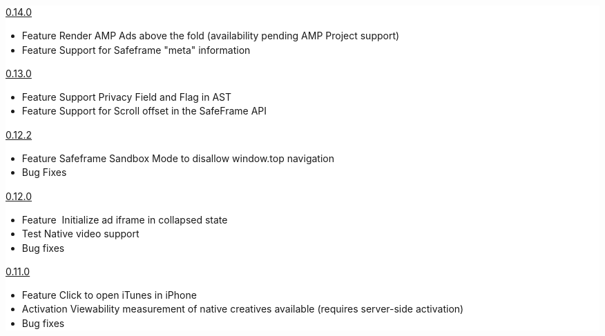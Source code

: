</tr>
<tr class="odd row">
<td class="entry align-center colsep-1 rowsep-1"
headers="ID-00001dc1__entry__1"><a
href="http://acdn.adnxs.com/ast/static/0.14.0/ast.js" class="xref"
target="_blank">0.14.0</a></td>
<td class="entry colsep-1 rowsep-1" headers="ID-00001dc1__entry__2"><ul>
<li>Feature Render AMP Ads above the fold (availability pending AMP
Project support)</li>
<li>Feature Support for Safeframe "meta" information</li>
</ul></td>
<td class="entry colsep-1 rowsep-1"
headers="ID-00001dc1__entry__3"></td>
</tr>
<tr class="even row">
<td class="entry align-center colsep-1 rowsep-1"
headers="ID-00001dc1__entry__1"><a
href="http://acdn.adnxs.com/ast/static/0.13.0/ast.js" class="xref"
target="_blank">0.13.0</a></td>
<td class="entry colsep-1 rowsep-1" headers="ID-00001dc1__entry__2"><ul>
<li>Feature Support Privacy Field and Flag in AST</li>
<li>Feature Support for Scroll offset in the SafeFrame API</li>
</ul></td>
<td class="entry colsep-1 rowsep-1"
headers="ID-00001dc1__entry__3"></td>
</tr>
<tr class="odd row">
<td class="entry align-center colsep-1 rowsep-1"
headers="ID-00001dc1__entry__1"><a
href="http://acdn.adnxs.com/ast/static/0.12.2/ast.js" class="xref"
target="_blank">0.12.2</a></td>
<td class="entry colsep-1 rowsep-1" headers="ID-00001dc1__entry__2"><ul>
<li>Feature Safeframe Sandbox Mode to disallow window.top
navigation</li>
<li>Bug Fixes</li>
</ul></td>
<td class="entry colsep-1 rowsep-1"
headers="ID-00001dc1__entry__3"></td>
</tr>
<tr class="even row">
<td class="entry align-center colsep-1 rowsep-1"
headers="ID-00001dc1__entry__1"><a
href="http://acdn.adnxs.com/ast/static/0.12.0/ast.js" class="xref"
target="_blank">0.12.0</a></td>
<td class="entry colsep-1 rowsep-1" headers="ID-00001dc1__entry__2"><ul>
<li>Feature  Initialize ad iframe in collapsed state</li>
<li>Test Native video support</li>
<li>Bug fixes</li>
</ul></td>
<td class="entry colsep-1 rowsep-1"
headers="ID-00001dc1__entry__3"></td>
</tr>
<tr class="odd row">
<td class="entry align-center colsep-1 rowsep-1"
headers="ID-00001dc1__entry__1"><a
href="http://acdn.adnxs.com/ast/static/0.11.0/ast.js" class="xref"
target="_blank">0.11.0</a></td>
<td class="entry colsep-1 rowsep-1" headers="ID-00001dc1__entry__2"><ul>
<li>Feature Click to open iTunes in iPhone</li>
<li>Activation Viewability measurement of native creatives available
(requires server-side activation)</li>
<li>Bug fixes</li>
</ul></td>
<td class="entry colsep-1 rowsep-1"